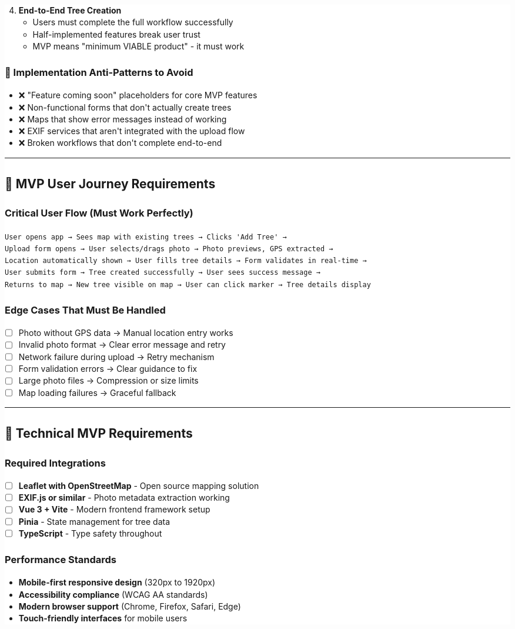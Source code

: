 4. **End-to-End Tree Creation**
   - Users must complete the full workflow successfully
   - Half-implemented features break user trust
   - MVP means "minimum VIABLE product" - it must work

### 🚫 Implementation Anti-Patterns to Avoid

- ❌ "Feature coming soon" placeholders for core MVP features
- ❌ Non-functional forms that don't actually create trees
- ❌ Maps that show error messages instead of working
- ❌ EXIF services that aren't integrated with the upload flow
- ❌ Broken workflows that don't complete end-to-end

---

## 🚀 MVP User Journey Requirements

### Critical User Flow (Must Work Perfectly)

```
User opens app → Sees map with existing trees → Clicks 'Add Tree' →
Upload form opens → User selects/drags photo → Photo previews, GPS extracted →
Location automatically shown → User fills tree details → Form validates in real-time →
User submits form → Tree created successfully → User sees success message →
Returns to map → New tree visible on map → User can click marker → Tree details display
```

### Edge Cases That Must Be Handled

- [ ] Photo without GPS data → Manual location entry works
- [ ] Invalid photo format → Clear error message and retry
- [ ] Network failure during upload → Retry mechanism
- [ ] Form validation errors → Clear guidance to fix
- [ ] Large photo files → Compression or size limits
- [ ] Map loading failures → Graceful fallback

---

## 🔧 Technical MVP Requirements

### Required Integrations

- [ ] **Leaflet with OpenStreetMap** - Open source mapping solution
- [ ] **EXIF.js or similar** - Photo metadata extraction working
- [ ] **Vue 3 + Vite** - Modern frontend framework setup
- [ ] **Pinia** - State management for tree data
- [ ] **TypeScript** - Type safety throughout

### Performance Standards

- **Mobile-first responsive design** (320px to 1920px)
- **Accessibility compliance** (WCAG AA standards)
- **Modern browser support** (Chrome, Firefox, Safari, Edge)
- **Touch-friendly interfaces** for mobile users
